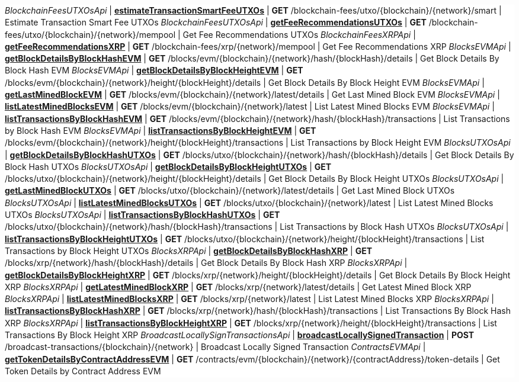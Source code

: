 *BlockchainFeesUTXOsApi* | [**estimateTransactionSmartFeeUTXOs**](docs/Api/BlockchainFeesUTXOsApi.md#estimatetransactionsmartfeeutxos) | **GET** /blockchain-fees/utxo/{blockchain}/{network}/smart | Estimate Transaction Smart Fee UTXOs
*BlockchainFeesUTXOsApi* | [**getFeeRecommendationsUTXOs**](docs/Api/BlockchainFeesUTXOsApi.md#getfeerecommendationsutxos) | **GET** /blockchain-fees/utxo/{blockchain}/{network}/mempool | Get Fee Recommendations UTXOs
*BlockchainFeesXRPApi* | [**getFeeRecommendationsXRP**](docs/Api/BlockchainFeesXRPApi.md#getfeerecommendationsxrp) | **GET** /blockchain-fees/xrp/{network}/mempool | Get Fee Recommendations XRP
*BlocksEVMApi* | [**getBlockDetailsByBlockHashEVM**](docs/Api/BlocksEVMApi.md#getblockdetailsbyblockhashevm) | **GET** /blocks/evm/{blockchain}/{network}/hash/{blockHash}/details | Get Block Details By Block Hash EVM
*BlocksEVMApi* | [**getBlockDetailsByBlockHeightEVM**](docs/Api/BlocksEVMApi.md#getblockdetailsbyblockheightevm) | **GET** /blocks/evm/{blockchain}/{network}/height/{blockHeight}/details | Get Block Details By Block Height EVM
*BlocksEVMApi* | [**getLastMinedBlockEVM**](docs/Api/BlocksEVMApi.md#getlastminedblockevm) | **GET** /blocks/evm/{blockchain}/{network}/latest/details | Get Last Mined Block EVM
*BlocksEVMApi* | [**listLatestMinedBlocksEVM**](docs/Api/BlocksEVMApi.md#listlatestminedblocksevm) | **GET** /blocks/evm/{blockchain}/{network}/latest | List Latest Mined Blocks EVM
*BlocksEVMApi* | [**listTransactionsByBlockHashEVM**](docs/Api/BlocksEVMApi.md#listtransactionsbyblockhashevm) | **GET** /blocks/evm/{blockchain}/{network}/hash/{blockHash}/transactions | List Transactions by Block Hash EVM
*BlocksEVMApi* | [**listTransactionsByBlockHeightEVM**](docs/Api/BlocksEVMApi.md#listtransactionsbyblockheightevm) | **GET** /blocks/evm/{blockchain}/{network}/height/{blockHeight}/transactions | List Transactions by Block Height EVM
*BlocksUTXOsApi* | [**getBlockDetailsByBlockHashUTXOs**](docs/Api/BlocksUTXOsApi.md#getblockdetailsbyblockhashutxos) | **GET** /blocks/utxo/{blockchain}/{network}/hash/{blockHash}/details | Get Block Details By Block Hash UTXOs
*BlocksUTXOsApi* | [**getBlockDetailsByBlockHeightUTXOs**](docs/Api/BlocksUTXOsApi.md#getblockdetailsbyblockheightutxos) | **GET** /blocks/utxo/{blockchain}/{network}/height/{blockHeight}/details | Get Block Details By Block Height UTXOs
*BlocksUTXOsApi* | [**getLastMinedBlockUTXOs**](docs/Api/BlocksUTXOsApi.md#getlastminedblockutxos) | **GET** /blocks/utxo/{blockchain}/{network}/latest/details | Get Last Mined Block UTXOs
*BlocksUTXOsApi* | [**listLatestMinedBlocksUTXOs**](docs/Api/BlocksUTXOsApi.md#listlatestminedblocksutxos) | **GET** /blocks/utxo/{blockchain}/{network}/latest | List Latest Mined Blocks UTXOs
*BlocksUTXOsApi* | [**listTransactionsByBlockHashUTXOs**](docs/Api/BlocksUTXOsApi.md#listtransactionsbyblockhashutxos) | **GET** /blocks/utxo/{blockchain}/{network}/hash/{blockHash}/transactions | List Transactions by Block Hash UTXOs
*BlocksUTXOsApi* | [**listTransactionsByBlockHeightUTXOs**](docs/Api/BlocksUTXOsApi.md#listtransactionsbyblockheightutxos) | **GET** /blocks/utxo/{blockchain}/{network}/height/{blockHeight}/transactions | List Transactions by Block Height UTXOs
*BlocksXRPApi* | [**getBlockDetailsByBlockHashXRP**](docs/Api/BlocksXRPApi.md#getblockdetailsbyblockhashxrp) | **GET** /blocks/xrp/{network}/hash/{blockHash}/details | Get Block Details By Block Hash XRP
*BlocksXRPApi* | [**getBlockDetailsByBlockHeightXRP**](docs/Api/BlocksXRPApi.md#getblockdetailsbyblockheightxrp) | **GET** /blocks/xrp/{network}/height/{blockHeight}/details | Get Block Details By Block Height XRP
*BlocksXRPApi* | [**getLatestMinedBlockXRP**](docs/Api/BlocksXRPApi.md#getlatestminedblockxrp) | **GET** /blocks/xrp/{network}/latest/details | Get Latest Mined Block XRP
*BlocksXRPApi* | [**listLatestMinedBlocksXRP**](docs/Api/BlocksXRPApi.md#listlatestminedblocksxrp) | **GET** /blocks/xrp/{network}/latest | List Latest Mined Blocks XRP
*BlocksXRPApi* | [**listTransactionsByBlockHashXRP**](docs/Api/BlocksXRPApi.md#listtransactionsbyblockhashxrp) | **GET** /blocks/xrp/{network}/hash/{blockHash}/transactions | List Transactions By Block Hash XRP
*BlocksXRPApi* | [**listTransactionsByBlockHeightXRP**](docs/Api/BlocksXRPApi.md#listtransactionsbyblockheightxrp) | **GET** /blocks/xrp/{network}/height/{blockHeight}/transactions | List Transactions By Block Height XRP
*BroadcastLocallySignTransactionsApi* | [**broadcastLocallySignedTransaction**](docs/Api/BroadcastLocallySignTransactionsApi.md#broadcastlocallysignedtransaction) | **POST** /broadcast-transactions/{blockchain}/{network} | Broadcast Locally Signed Transaction
*ContractsEVMApi* | [**getTokenDetailsByContractAddressEVM**](docs/Api/ContractsEVMApi.md#gettokendetailsbycontractaddressevm) | **GET** /contracts/evm/{blockchain}/{network}/{contractAddress}/token-details | Get Token Details by Contract Address EVM